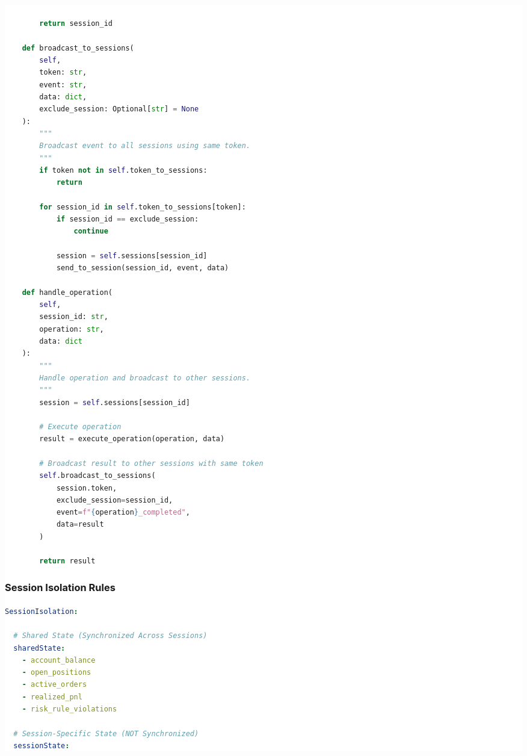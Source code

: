 ```python

        return session_id

    def broadcast_to_sessions(
        self,
        token: str,
        event: str,
        data: dict,
        exclude_session: Optional[str] = None
    ):
        """
        Broadcast event to all sessions using same token.
        """
        if token not in self.token_to_sessions:
            return

        for session_id in self.token_to_sessions[token]:
            if session_id == exclude_session:
                continue

            session = self.sessions[session_id]
            send_to_session(session_id, event, data)

    def handle_operation(
        self,
        session_id: str,
        operation: str,
        data: dict
    ):
        """
        Handle operation and broadcast to other sessions.
        """
        session = self.sessions[session_id]

        # Execute operation
        result = execute_operation(operation, data)

        # Broadcast result to other sessions with same token
        self.broadcast_to_sessions(
            session.token,
            exclude_session=session_id,
            event=f"{operation}_completed",
            data=result
        )

        return result
```

### Session Isolation Rules

```yaml
SessionIsolation:

  # Shared State (Synchronized Across Sessions)
  sharedState:
    - account_balance
    - open_positions
    - active_orders
    - realized_pnl
    - risk_rule_violations

  # Session-Specific State (NOT Synchronized)
  sessionState:
```